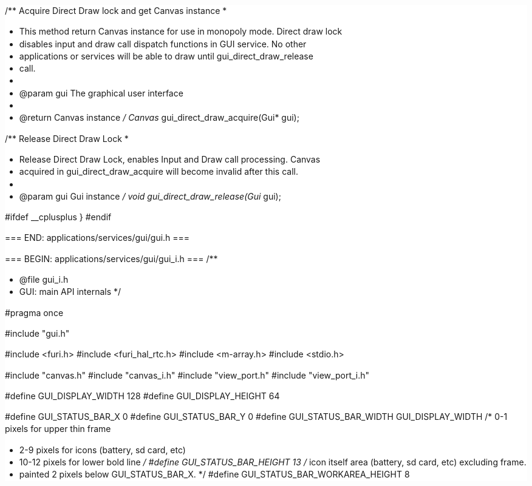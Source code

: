 /** Acquire Direct Draw lock and get Canvas instance
 *
 * This method return Canvas instance for use in monopoly mode. Direct draw lock
 * disables input and draw call dispatch functions in GUI service. No other
 * applications or services will be able to draw until gui_direct_draw_release
 * call.
 *
 * @param      gui   The graphical user interface
 *
 * @return     Canvas instance
 */
Canvas* gui_direct_draw_acquire(Gui* gui);

/** Release Direct Draw Lock
 *
 * Release Direct Draw Lock, enables Input and Draw call processing. Canvas
 * acquired in gui_direct_draw_acquire will become invalid after this call.
 *
 * @param      gui   Gui instance
 */
void gui_direct_draw_release(Gui* gui);

#ifdef __cplusplus
}
#endif

=== END: applications/services/gui/gui.h ===

=== BEGIN: applications/services/gui/gui_i.h ===
/**
 * @file gui_i.h
 * GUI: main API internals
 */

#pragma once

#include "gui.h"

#include <furi.h>
#include <furi_hal_rtc.h>
#include <m-array.h>
#include <stdio.h>

#include "canvas.h"
#include "canvas_i.h"
#include "view_port.h"
#include "view_port_i.h"

#define GUI_DISPLAY_WIDTH  128
#define GUI_DISPLAY_HEIGHT 64

#define GUI_STATUS_BAR_X               0
#define GUI_STATUS_BAR_Y               0
#define GUI_STATUS_BAR_WIDTH           GUI_DISPLAY_WIDTH
/* 0-1 pixels for upper thin frame
 * 2-9 pixels for icons (battery, sd card, etc)
 * 10-12 pixels for lower bold line */
#define GUI_STATUS_BAR_HEIGHT          13
/* icon itself area (battery, sd card, etc) excluding frame.
 * painted 2 pixels below GUI_STATUS_BAR_X.
 */
#define GUI_STATUS_BAR_WORKAREA_HEIGHT 8
